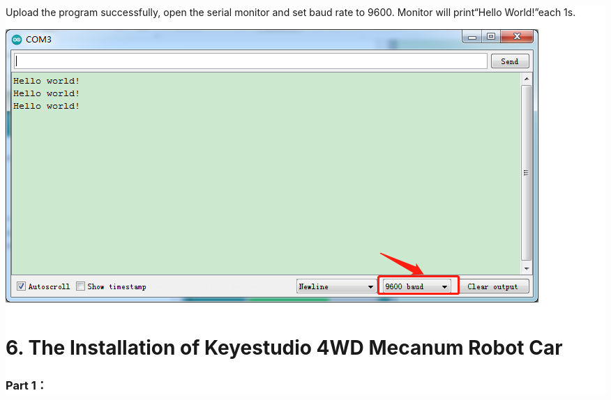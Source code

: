 
Upload the program successfully, open the serial monitor and set baud rate to 9600\. Monitor will print“Hello World!”each 1s.

![](media/5cde62c72992c9d7c353dcca780fbbcb.png)

# 6. The Installation of Keyestudio 4WD Mecanum Robot Car

### **Part 1：**
